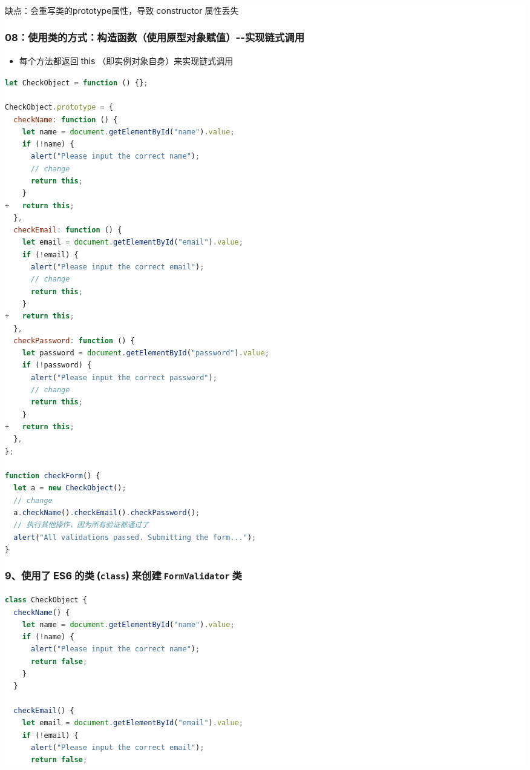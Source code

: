 缺点：会重写类的prototype属性，导致 constructor 属性丢失

### 08：使用类的方式：构造函数（使用原型对象赋值）--实现链式调用

- 每个方法都返回 this （即实例对象自身）来实现链式调用

```js
let CheckObject = function () {};

CheckObject.prototype = {
  checkName: function () {
    let name = document.getElementById("name").value;
    if (!name) {
      alert("Please input the correct name");
      // change
      return this;
    }
+   return this;
  },
  checkEmail: function () {
    let email = document.getElementById("email").value;
    if (!email) {
      alert("Please input the correct email");
      // change
      return this;
    }
+   return this;
  },
  checkPassword: function () {
    let password = document.getElementById("password").value;
    if (!password) {
      alert("Please input the correct password");
      // change
      return this;
    }
+   return this;
  },
};

function checkForm() {
  let a = new CheckObject();
  // change
  a.checkName().checkEmail().checkPassword();
  // 执行其他操作，因为所有验证都通过了
  alert("All validations passed. Submitting the form...");
}
```

### 9、使用了 ES6 的类 (`class`) 来创建 `FormValidator` 类

```js
class CheckObject {
  checkName() {
    let name = document.getElementById("name").value;
    if (!name) {
      alert("Please input the correct name");
      return false;
    }
  }

  checkEmail() {
    let email = document.getElementById("email").value;
    if (!email) {
      alert("Please input the correct email");
      return false;
```
